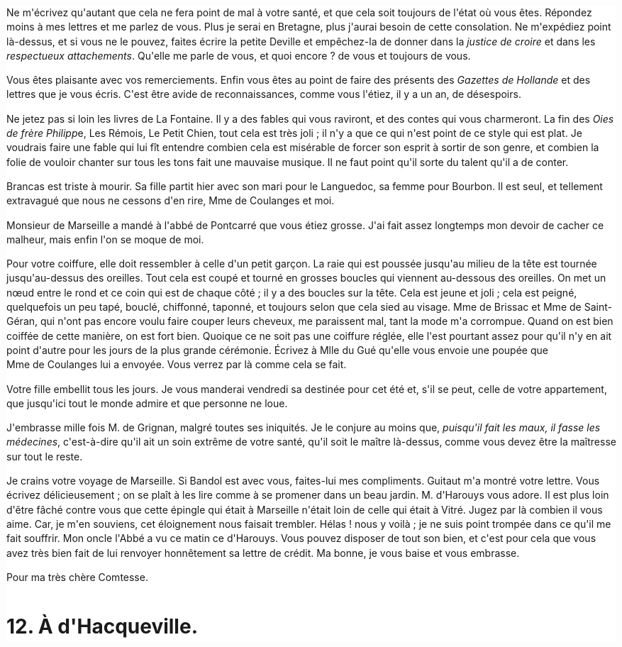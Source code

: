 Ne m'écrivez qu'autant que cela ne fera point de mal à votre santé, et que cela soit toujours de l'état où vous êtes. Répondez moins à mes lettres et me parlez de vous. Plus je serai en Bretagne, plus j'aurai besoin de cette consolation. Ne m'expédiez point là-dessus, et si vous ne le pouvez, faites écrire la petite Deville et empêchez-la de donner dans la *justice de croire* et dans les *respectueux attachements*. Qu'elle me parle de vous, et quoi encore ? de vous et toujours de vous.

Vous êtes plaisante avec vos remerciements. Enfin vous êtes au point de faire des présents des *Gazettes de Hollande* et des lettres que je vous écris. C'est être avide de reconnaissances, comme vous l'étiez, il y a un an, de désespoirs.

Ne jetez pas si loin les livres de La Fontaine. Il y a des fables qui vous raviront, et des contes qui vous charmeront. La fin des *Oies de frère Philipp*e, Les Rémois, Le Petit Chien, tout cela est très joli ; il n'y a que ce qui n'est point de ce style qui est plat. Je voudrais faire une fable qui lui fît entendre combien cela est misérable de forcer son esprit à sortir de son genre, et combien la folie de vouloir chanter sur tous les tons fait une mauvaise musique. Il ne faut point qu'il sorte du talent qu'il a de conter.

Brancas est triste à mourir. Sa fille partit hier avec son mari pour le Languedoc, sa femme pour Bourbon. Il est seul, et tellement extravagué que nous ne cessons d'en rire, Mme de Coulanges et moi.

Monsieur de Marseille a mandé à l'abbé de Pontcarré que vous étiez grosse. J'ai fait assez longtemps mon devoir de cacher ce malheur, mais enfin l'on se moque de moi.

Pour votre coiffure, elle doit ressembler à celle d'un petit garçon. La raie qui est poussée jusqu'au milieu de la tête est tournée jusqu'au-dessus des oreilles. Tout cela est coupé et tourné en grosses boucles qui viennent au-dessous des oreilles. On met un nœud entre le rond et ce coin qui est de chaque côté ; il y a des boucles sur la tête. Cela est jeune et joli ; cela est peigné, quelquefois un peu tapé, bouclé, chiffonné, taponné, et toujours selon que cela sied au visage. Mme de Brissac et Mme de Saint-Géran, qui n'ont pas encore voulu faire couper leurs cheveux, me paraissent mal, tant la mode m'a corrompue. Quand on est bien coiffée de cette manière, on est fort bien. Quoique ce ne soit pas une coiffure réglée, elle l'est pourtant assez pour qu'il n'y en ait point d'autre pour les jours de la plus grande cérémonie. Écrivez à Mlle du Gué qu'elle vous envoie une poupée que Mme de Coulanges lui a envoyée. Vous verrez par là comme cela se fait.

Votre fille embellit tous les jours. Je vous manderai vendredi sa destinée pour cet été et, s'il se peut, celle de votre appartement, que jusqu'ici tout le monde admire et que personne ne loue.

J'embrasse mille fois M. de Grignan, malgré toutes ses iniquités. Je le conjure au moins que, *puisqu'il fait les maux, il fasse les médecines*, c'est-à-dire qu'il ait un soin extrême de votre santé, qu'il soit le maître là-dessus, comme vous devez être la maîtresse sur tout le reste.

Je crains votre voyage de Marseille. Si Bandol est avec vous, faites-lui mes compliments. Guitaut m'a montré votre lettre. Vous écrivez délicieusement ; on se plaît à les lire comme à se promener dans un beau jardin. M. d'Harouys vous adore. Il est plus loin d'être fâché contre vous que cette épingle qui était à Marseille n'était loin de celle qui était à Vitré. Jugez par là combien il vous aime. Car, je m'en souviens, cet éloignement nous faisait trembler. Hélas ! nous y voilà ; je ne suis point trompée dans ce qu'il me fait souffrir. Mon oncle l'Abbé a vu ce matin ce d'Harouys. Vous pouvez disposer de tout son bien, et c'est pour cela que vous avez très bien fait de lui renvoyer honnêtement sa lettre de crédit. Ma bonne, je vous baise et vous embrasse.

Pour ma très chère Comtesse.


# 12. À d'Hacqueville.
